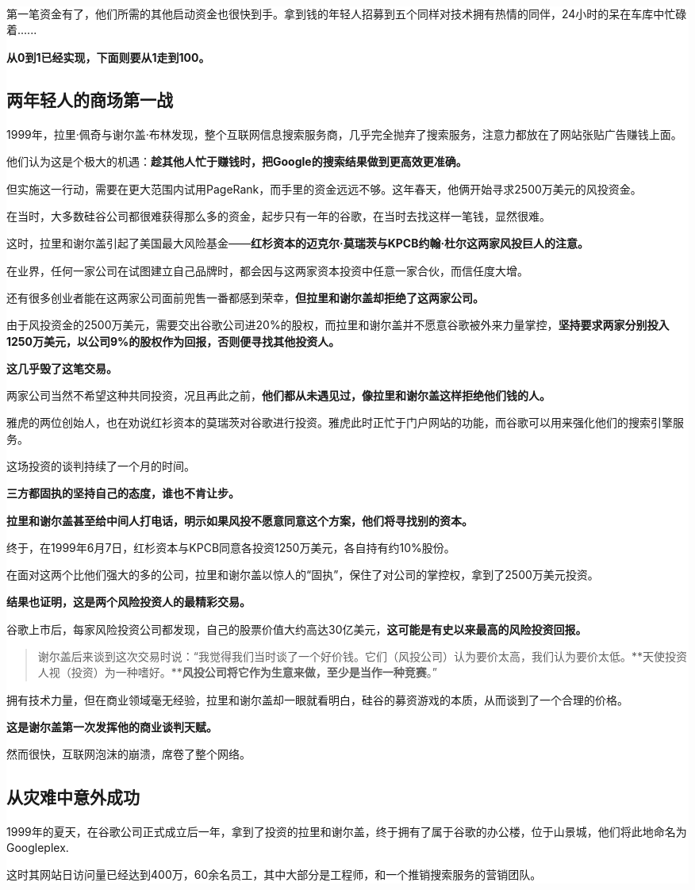 第一笔资金有了，他们所需的其他启动资金也很快到手。拿到钱的年轻人招募到五个同样对技术拥有热情的同伴，24小时的呆在车库中忙碌着......

**从0到1已经实现，下面则要从1走到100。**

## 两年轻人的商场第一战

1999年，拉里·佩奇与谢尔盖·布林发现，整个互联网信息搜索服务商，几乎完全抛弃了搜索服务，注意力都放在了网站张贴广告赚钱上面。

他们认为这是个极大的机遇：**趁其他人忙于赚钱时，把Google的搜索结果做到更高效更准确。**

但实施这一行动，需要在更大范围内试用PageRank，而手里的资金远远不够。这年春天，他俩开始寻求2500万美元的风投资金。

在当时，大多数硅谷公司都很难获得那么多的资金，起步只有一年的谷歌，在当时去找这样一笔钱，显然很难。

这时，拉里和谢尔盖引起了美国最大风险基金——**红杉资本的迈克尔·莫瑞茨与KPCB约翰·杜尔这两家风投巨人的注意。**

在业界，任何一家公司在试图建立自己品牌时，都会因与这两家资本投资中任意一家合伙，而信任度大增。

还有很多创业者能在这两家公司面前兜售一番都感到荣幸，**但拉里和谢尔盖却拒绝了这两家公司。**

由于风投资金的2500万美元，需要交出谷歌公司进20%的股权，而拉里和谢尔盖并不愿意谷歌被外来力量掌控，**坚持要求两家分别投入1250万美元，以公司9%的股权作为回报，否则便寻找其他投资人。**

**这几乎毁了这笔交易。**



两家公司当然不希望这种共同投资，况且再此之前，**他们都从未遇见过，像拉里和谢尔盖这样拒绝他们钱的人。**

雅虎的两位创始人，也在劝说红衫资本的莫瑞茨对谷歌进行投资。雅虎此时正忙于门户网站的功能，而谷歌可以用来强化他们的搜索引擎服务。

这场投资的谈判持续了一个月的时间。

**三方都固执的坚持自己的态度，谁也不肯让步。**

**拉里和谢尔盖甚至给中间人打电话，明示如果风投不愿意同意这个方案，他们将寻找别的资本。**

终于，在1999年6月7日，红杉资本与KPCB同意各投资1250万美元，各自持有约10%股份。

在面对这两个比他们强大的多的公司，拉里和谢尔盖以惊人的“固执”，保住了对公司的掌控权，拿到了2500万美元投资。

**结果也证明，这是两个风险投资人的最精彩交易。**

谷歌上市后，每家风险投资公司都发现，自己的股票价值大约高达30亿美元，**这可能是有史以来最高的风险投资回报。**


> 谢尔盖后来谈到这次交易时说：“我觉得我们当时谈了一个好价钱。它们（风投公司）认为要价太高，我们认为要价太低。**天使投资人视（投资）为一种嗜好。****风投公司将它作为生意来做，至少是当作一种竞赛**。”



拥有技术力量，但在商业领域毫无经验，拉里和谢尔盖却一眼就看明白，硅谷的募资游戏的本质，从而谈到了一个合理的价格。

**这是谢尔盖第一次发挥他的商业谈判天赋。**

然而很快，互联网泡沫的崩溃，席卷了整个网络。



## 从灾难中意外成功

1999年的夏天，在谷歌公司正式成立后一年，拿到了投资的拉里和谢尔盖，终于拥有了属于谷歌的办公楼，位于山景城，他们将此地命名为Googleplex.

这时其网站日访问量已经达到400万，60余名员工，其中大部分是工程师，和一个推销搜索服务的营销团队。

